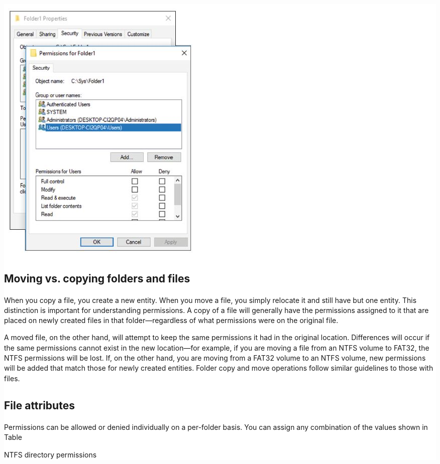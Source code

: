 ![ossec](/img/f2.6_Sec_winOs_4.jpg)

## Moving vs. copying folders and files
When you copy a file, you create a new entity. When you move a file, you simply relocate it
and still have but one entity. This distinction is important for understanding permissions. A
copy of a file will generally have the permissions assigned to it that are placed on newly created
files in that folder—regardless of what permissions were on the original file.

A moved file, on the other hand, will attempt to keep the same permissions it had in the
original location. Differences will occur if the same permissions cannot exist in the new
location—for example, if you are moving a file from an NTFS volume to FAT32, the NTFS
permissions will be lost. If, on the other hand, you are moving from a FAT32 volume to an
NTFS volume, new permissions will be added that match those for newly created entities.
Folder copy and move operations follow similar guidelines to those with files.

## File attributes
Permissions can be allowed or denied individually on a per-folder basis. You can assign any
combination of the values shown in Table

NTFS directory permissions
